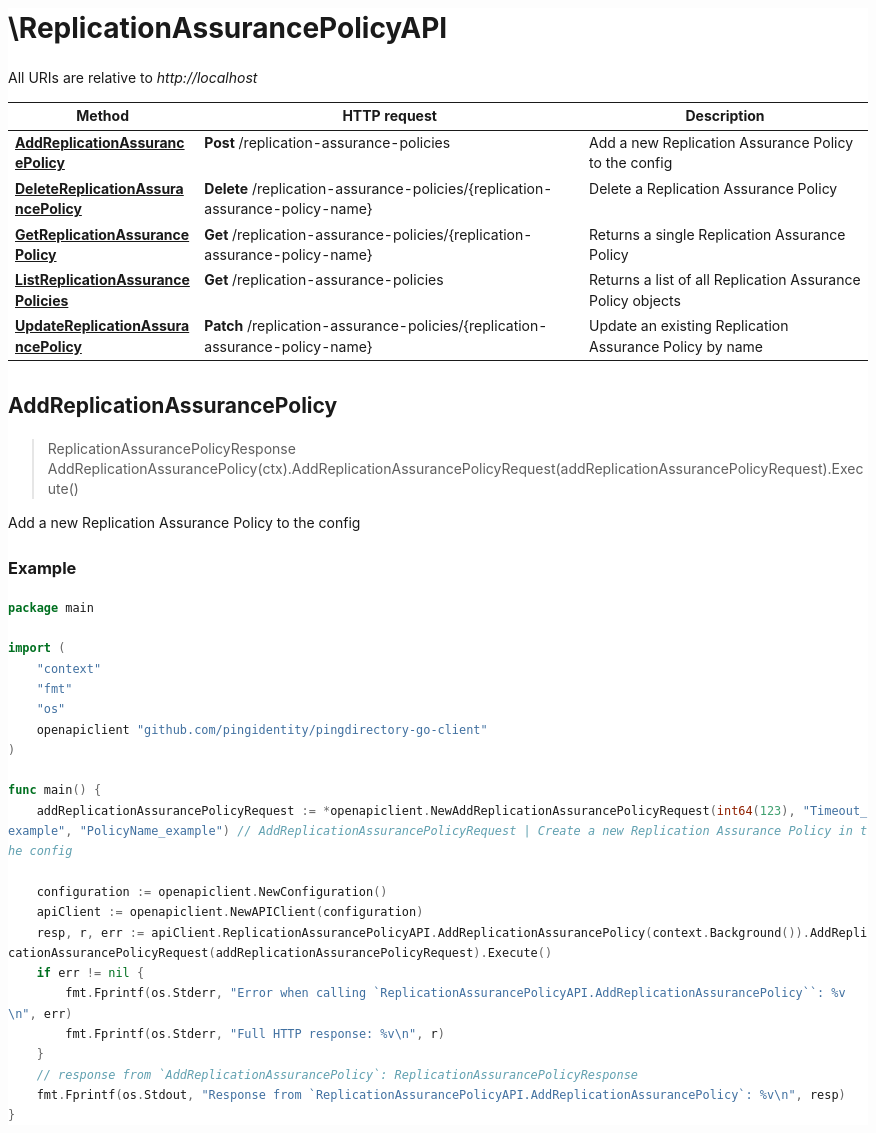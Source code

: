 # \ReplicationAssurancePolicyAPI

All URIs are relative to *http://localhost*

Method | HTTP request | Description
------------- | ------------- | -------------
[**AddReplicationAssurancePolicy**](ReplicationAssurancePolicyAPI.md#AddReplicationAssurancePolicy) | **Post** /replication-assurance-policies | Add a new Replication Assurance Policy to the config
[**DeleteReplicationAssurancePolicy**](ReplicationAssurancePolicyAPI.md#DeleteReplicationAssurancePolicy) | **Delete** /replication-assurance-policies/{replication-assurance-policy-name} | Delete a Replication Assurance Policy
[**GetReplicationAssurancePolicy**](ReplicationAssurancePolicyAPI.md#GetReplicationAssurancePolicy) | **Get** /replication-assurance-policies/{replication-assurance-policy-name} | Returns a single Replication Assurance Policy
[**ListReplicationAssurancePolicies**](ReplicationAssurancePolicyAPI.md#ListReplicationAssurancePolicies) | **Get** /replication-assurance-policies | Returns a list of all Replication Assurance Policy objects
[**UpdateReplicationAssurancePolicy**](ReplicationAssurancePolicyAPI.md#UpdateReplicationAssurancePolicy) | **Patch** /replication-assurance-policies/{replication-assurance-policy-name} | Update an existing Replication Assurance Policy by name



## AddReplicationAssurancePolicy

> ReplicationAssurancePolicyResponse AddReplicationAssurancePolicy(ctx).AddReplicationAssurancePolicyRequest(addReplicationAssurancePolicyRequest).Execute()

Add a new Replication Assurance Policy to the config

### Example

```go
package main

import (
    "context"
    "fmt"
    "os"
    openapiclient "github.com/pingidentity/pingdirectory-go-client"
)

func main() {
    addReplicationAssurancePolicyRequest := *openapiclient.NewAddReplicationAssurancePolicyRequest(int64(123), "Timeout_example", "PolicyName_example") // AddReplicationAssurancePolicyRequest | Create a new Replication Assurance Policy in the config

    configuration := openapiclient.NewConfiguration()
    apiClient := openapiclient.NewAPIClient(configuration)
    resp, r, err := apiClient.ReplicationAssurancePolicyAPI.AddReplicationAssurancePolicy(context.Background()).AddReplicationAssurancePolicyRequest(addReplicationAssurancePolicyRequest).Execute()
    if err != nil {
        fmt.Fprintf(os.Stderr, "Error when calling `ReplicationAssurancePolicyAPI.AddReplicationAssurancePolicy``: %v\n", err)
        fmt.Fprintf(os.Stderr, "Full HTTP response: %v\n", r)
    }
    // response from `AddReplicationAssurancePolicy`: ReplicationAssurancePolicyResponse
    fmt.Fprintf(os.Stdout, "Response from `ReplicationAssurancePolicyAPI.AddReplicationAssurancePolicy`: %v\n", resp)
}
```
